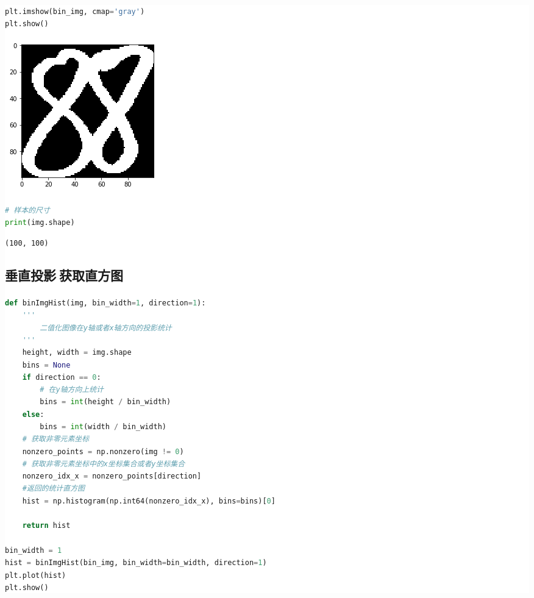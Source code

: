 
```python
plt.imshow(bin_img, cmap='gray')
plt.show()
```


![png](./image/output_8_0.png)



```python
# 样本的尺寸
print(img.shape)
```

    (100, 100)


## 垂直投影 获取直方图


```python
def binImgHist(img, bin_width=1, direction=1):
    '''
        二值化图像在y轴或者x轴方向的投影统计
    '''
    height, width = img.shape
    bins = None
    if direction == 0:
        # 在y轴方向上统计
        bins = int(height / bin_width)
    else:
        bins = int(width / bin_width)
    # 获取非零元素坐标
    nonzero_points = np.nonzero(img != 0)
    # 获取非零元素坐标中的x坐标集合或者y坐标集合
    nonzero_idx_x = nonzero_points[direction]
    #返回的统计直方图
    hist = np.histogram(np.int64(nonzero_idx_x), bins=bins)[0]
    
    return hist

bin_width = 1
hist = binImgHist(bin_img, bin_width=bin_width, direction=1)
plt.plot(hist)
plt.show()
```
